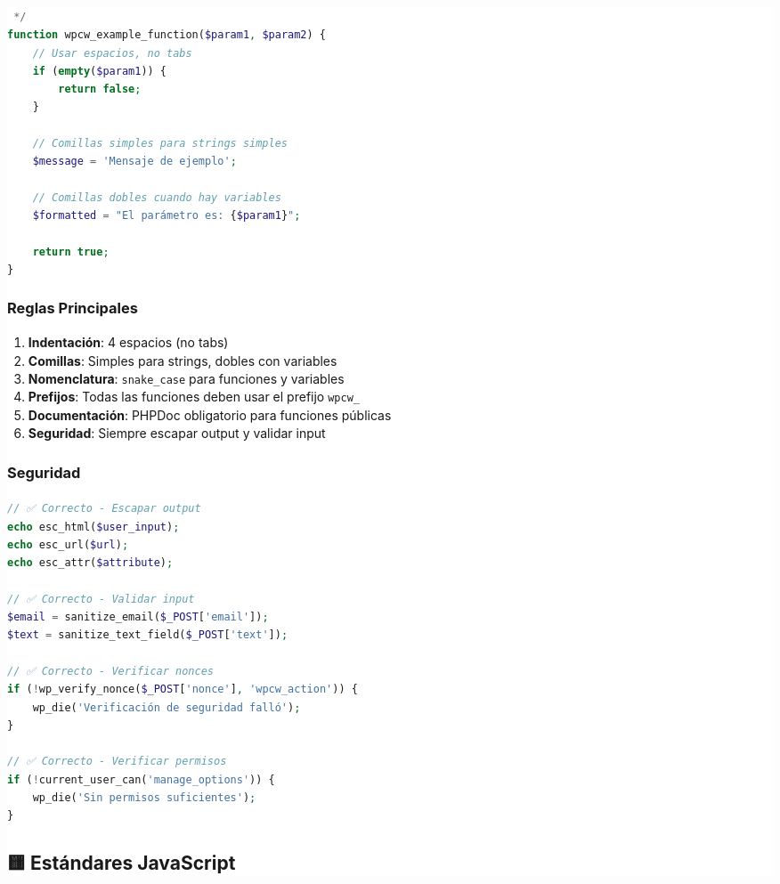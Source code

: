 ```php
 */
function wpcw_example_function($param1, $param2) {
    // Usar espacios, no tabs
    if (empty($param1)) {
        return false;
    }
    
    // Comillas simples para strings simples
    $message = 'Mensaje de ejemplo';
    
    // Comillas dobles cuando hay variables
    $formatted = "El parámetro es: {$param1}";
    
    return true;
}
```

### Reglas Principales

1. **Indentación**: 4 espacios (no tabs)
2. **Comillas**: Simples para strings, dobles con variables
3. **Nomenclatura**: `snake_case` para funciones y variables
4. **Prefijos**: Todas las funciones deben usar el prefijo `wpcw_`
5. **Documentación**: PHPDoc obligatorio para funciones públicas
6. **Seguridad**: Siempre escapar output y validar input

### Seguridad

```php
// ✅ Correcto - Escapar output
echo esc_html($user_input);
echo esc_url($url);
echo esc_attr($attribute);

// ✅ Correcto - Validar input
$email = sanitize_email($_POST['email']);
$text = sanitize_text_field($_POST['text']);

// ✅ Correcto - Verificar nonces
if (!wp_verify_nonce($_POST['nonce'], 'wpcw_action')) {
    wp_die('Verificación de seguridad falló');
}

// ✅ Correcto - Verificar permisos
if (!current_user_can('manage_options')) {
    wp_die('Sin permisos suficientes');
}
```

## 🟨 Estándares JavaScript
